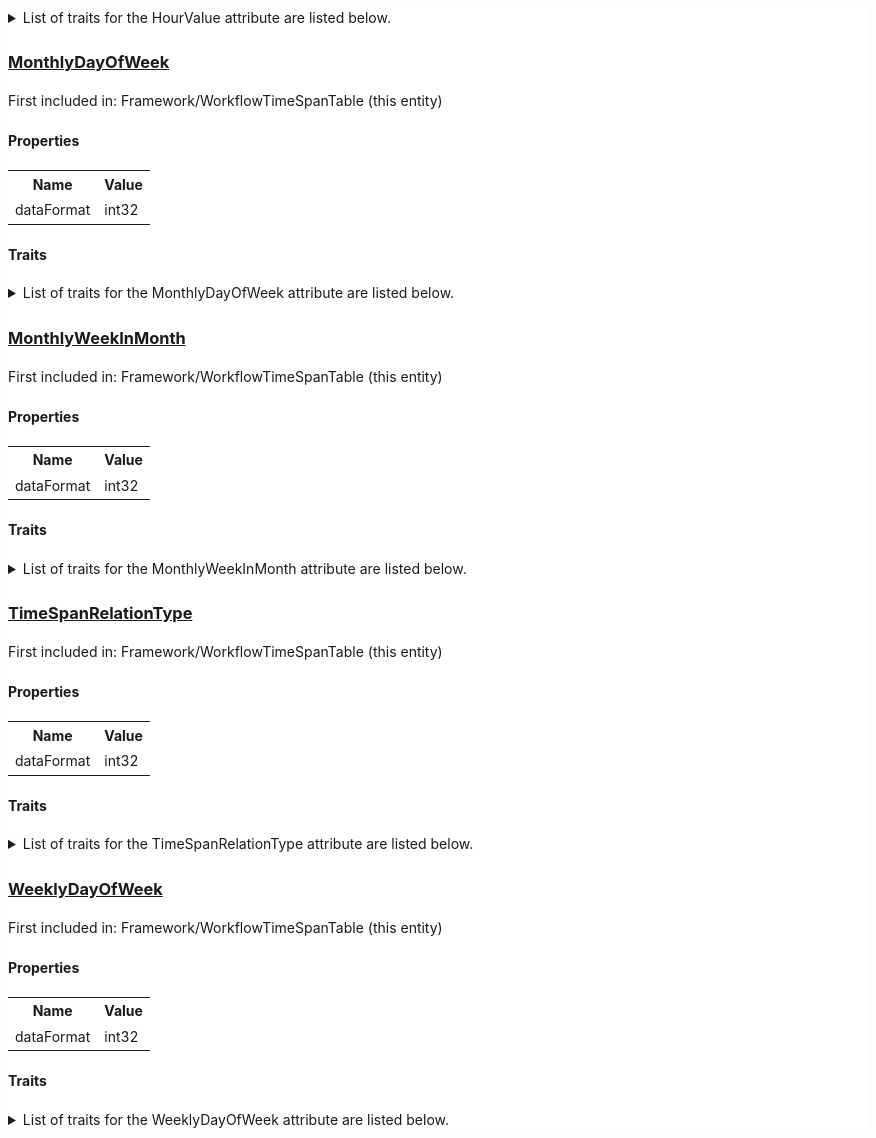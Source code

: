 <details><summary>List of traits for the HourValue attribute are listed below.</summary></details>

### <a href=#MonthlyDayOfWeek name="MonthlyDayOfWeek">MonthlyDayOfWeek</a>

First included in: Framework/WorkflowTimeSpanTable (this entity)  

#### Properties

<table><tr><th>Name</th><th>Value</th></tr><tr><td>dataFormat</td><td>int32</td></tr></table>

#### Traits

<details><summary>List of traits for the MonthlyDayOfWeek attribute are listed below.</summary></details>

### <a href=#MonthlyWeekInMonth name="MonthlyWeekInMonth">MonthlyWeekInMonth</a>

First included in: Framework/WorkflowTimeSpanTable (this entity)  

#### Properties

<table><tr><th>Name</th><th>Value</th></tr><tr><td>dataFormat</td><td>int32</td></tr></table>

#### Traits

<details><summary>List of traits for the MonthlyWeekInMonth attribute are listed below.</summary></details>

### <a href=#TimeSpanRelationType name="TimeSpanRelationType">TimeSpanRelationType</a>

First included in: Framework/WorkflowTimeSpanTable (this entity)  

#### Properties

<table><tr><th>Name</th><th>Value</th></tr><tr><td>dataFormat</td><td>int32</td></tr></table>

#### Traits

<details><summary>List of traits for the TimeSpanRelationType attribute are listed below.</summary></details>

### <a href=#WeeklyDayOfWeek name="WeeklyDayOfWeek">WeeklyDayOfWeek</a>

First included in: Framework/WorkflowTimeSpanTable (this entity)  

#### Properties

<table><tr><th>Name</th><th>Value</th></tr><tr><td>dataFormat</td><td>int32</td></tr></table>

#### Traits

<details><summary>List of traits for the WeeklyDayOfWeek attribute are listed below.</summary></details>
